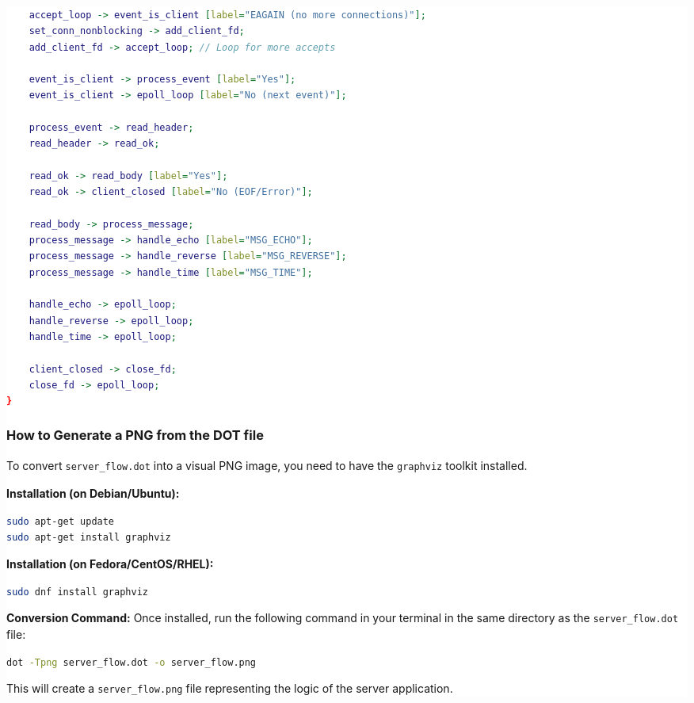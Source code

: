 ```dot
    accept_loop -> event_is_client [label="EAGAIN (no more connections)"];
    set_conn_nonblocking -> add_client_fd;
    add_client_fd -> accept_loop; // Loop for more accepts

    event_is_client -> process_event [label="Yes"];
    event_is_client -> epoll_loop [label="No (next event)"];
    
    process_event -> read_header;
    read_header -> read_ok;
    
    read_ok -> read_body [label="Yes"];
    read_ok -> client_closed [label="No (EOF/Error)"];
    
    read_body -> process_message;
    process_message -> handle_echo [label="MSG_ECHO"];
    process_message -> handle_reverse [label="MSG_REVERSE"];
    process_message -> handle_time [label="MSG_TIME"];
    
    handle_echo -> epoll_loop;
    handle_reverse -> epoll_loop;
    handle_time -> epoll_loop;
    
    client_closed -> close_fd;
    close_fd -> epoll_loop;
}
```

### How to Generate a PNG from the DOT file

To convert `server_flow.dot` into a visual PNG image, you need to have the `graphviz` toolkit installed.

**Installation (on Debian/Ubuntu):**
```bash
sudo apt-get update
sudo apt-get install graphviz
```

**Installation (on Fedora/CentOS/RHEL):**
```bash
sudo dnf install graphviz
```

**Conversion Command:**
Once installed, run the following command in your terminal in the same directory as the `server_flow.dot` file:

```bash
dot -Tpng server_flow.dot -o server_flow.png
```

This will create a `server_flow.png` file representing the logic of the server application.
